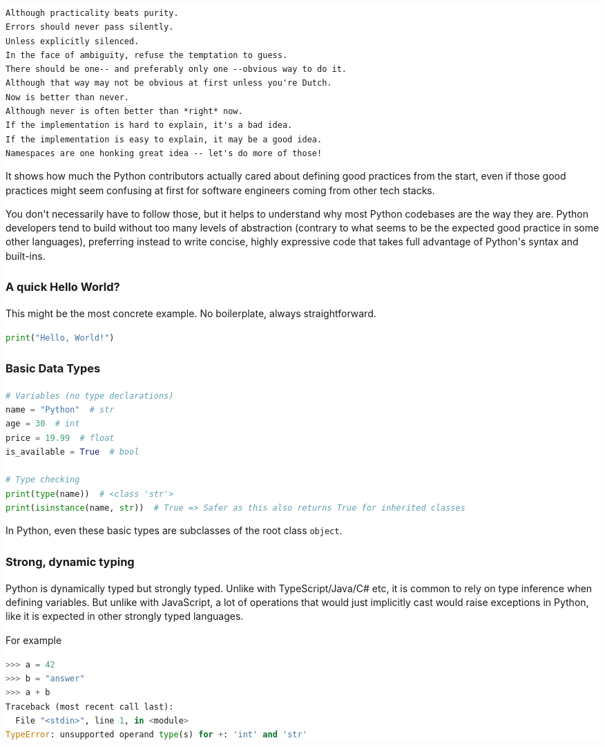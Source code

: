 ```
Although practicality beats purity.
Errors should never pass silently.
Unless explicitly silenced.
In the face of ambiguity, refuse the temptation to guess.
There should be one-- and preferably only one --obvious way to do it.
Although that way may not be obvious at first unless you're Dutch.
Now is better than never.
Although never is often better than *right* now.
If the implementation is hard to explain, it's a bad idea.
If the implementation is easy to explain, it may be a good idea.
Namespaces are one honking great idea -- let's do more of those!
```

It shows how much the Python contributors actually cared about defining good practices from the start, even if those good practices might seem confusing at first for software engineers coming from other tech stacks.

You don't necessarily have to follow those, but it helps to understand why most Python codebases are the way they are. Python developers tend to build without too many levels of abstraction (contrary to what seems to be the expected good practice in some other languages), preferring instead to write concise, highly expressive code that takes full advantage of Python's syntax and built-ins.

### A quick Hello World?
This might be the most concrete example. No boilerplate, always straightforward.
```python
print("Hello, World!")
```

### Basic Data Types

```python
# Variables (no type declarations)
name = "Python"  # str
age = 30  # int
price = 19.99  # float
is_available = True  # bool

# Type checking
print(type(name))  # <class 'str'>
print(isinstance(name, str))  # True => Safer as this also returns True for inherited classes
```

In Python, even these basic types are subclasses of the root class `object`.

### Strong, dynamic typing
Python is dynamically typed but strongly typed. Unlike with TypeScript/Java/C# etc, it is common to rely on type inference when defining variables. But unlike with JavaScript, a lot of operations that would just implicitly cast would raise exceptions in Python, like it is expected in other strongly typed languages.

For example
```python
>>> a = 42
>>> b = "answer"
>>> a + b
Traceback (most recent call last):
  File "<stdin>", line 1, in <module>
TypeError: unsupported operand type(s) for +: 'int' and 'str'
```
